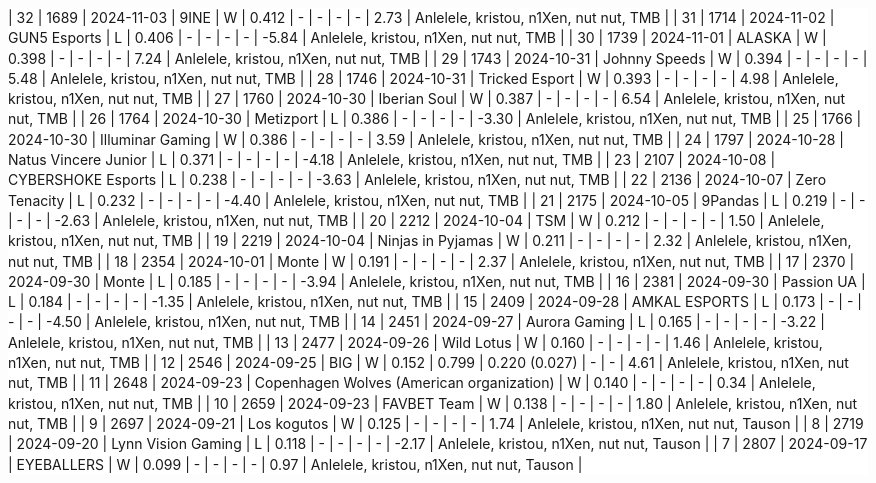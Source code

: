|           32 |     1689 | 2024-11-03 | 9INE                                      | W   | 0.412      | -            | -                | -                | -         |     2.73 | Anlelele, kristou, n1Xen, nut nut, TMB    |
|           31 |     1714 | 2024-11-02 | GUN5 Esports                              | L   | 0.406      | -            | -                | -                | -         |    -5.84 | Anlelele, kristou, n1Xen, nut nut, TMB    |
|           30 |     1739 | 2024-11-01 | ALASKA                                    | W   | 0.398      | -            | -                | -                | -         |     7.24 | Anlelele, kristou, n1Xen, nut nut, TMB    |
|           29 |     1743 | 2024-10-31 | Johnny Speeds                             | W   | 0.394      | -            | -                | -                | -         |     5.48 | Anlelele, kristou, n1Xen, nut nut, TMB    |
|           28 |     1746 | 2024-10-31 | Tricked Esport                            | W   | 0.393      | -            | -                | -                | -         |     4.98 | Anlelele, kristou, n1Xen, nut nut, TMB    |
|           27 |     1760 | 2024-10-30 | Iberian Soul                              | W   | 0.387      | -            | -                | -                | -         |     6.54 | Anlelele, kristou, n1Xen, nut nut, TMB    |
|           26 |     1764 | 2024-10-30 | Metizport                                 | L   | 0.386      | -            | -                | -                | -         |    -3.30 | Anlelele, kristou, n1Xen, nut nut, TMB    |
|           25 |     1766 | 2024-10-30 | Illuminar Gaming                          | W   | 0.386      | -            | -                | -                | -         |     3.59 | Anlelele, kristou, n1Xen, nut nut, TMB    |
|           24 |     1797 | 2024-10-28 | Natus Vincere Junior                      | L   | 0.371      | -            | -                | -                | -         |    -4.18 | Anlelele, kristou, n1Xen, nut nut, TMB    |
|           23 |     2107 | 2024-10-08 | CYBERSHOKE Esports                        | L   | 0.238      | -            | -                | -                | -         |    -3.63 | Anlelele, kristou, n1Xen, nut nut, TMB    |
|           22 |     2136 | 2024-10-07 | Zero Tenacity                             | L   | 0.232      | -            | -                | -                | -         |    -4.40 | Anlelele, kristou, n1Xen, nut nut, TMB    |
|           21 |     2175 | 2024-10-05 | 9Pandas                                   | L   | 0.219      | -            | -                | -                | -         |    -2.63 | Anlelele, kristou, n1Xen, nut nut, TMB    |
|           20 |     2212 | 2024-10-04 | TSM                                       | W   | 0.212      | -            | -                | -                | -         |     1.50 | Anlelele, kristou, n1Xen, nut nut, TMB    |
|           19 |     2219 | 2024-10-04 | Ninjas in Pyjamas                         | W   | 0.211      | -            | -                | -                | -         |     2.32 | Anlelele, kristou, n1Xen, nut nut, TMB    |
|           18 |     2354 | 2024-10-01 | Monte                                     | W   | 0.191      | -            | -                | -                | -         |     2.37 | Anlelele, kristou, n1Xen, nut nut, TMB    |
|           17 |     2370 | 2024-09-30 | Monte                                     | L   | 0.185      | -            | -                | -                | -         |    -3.94 | Anlelele, kristou, n1Xen, nut nut, TMB    |
|           16 |     2381 | 2024-09-30 | Passion UA                                | L   | 0.184      | -            | -                | -                | -         |    -1.35 | Anlelele, kristou, n1Xen, nut nut, TMB    |
|           15 |     2409 | 2024-09-28 | AMKAL ESPORTS                             | L   | 0.173      | -            | -                | -                | -         |    -4.50 | Anlelele, kristou, n1Xen, nut nut, TMB    |
|           14 |     2451 | 2024-09-27 | Aurora Gaming                             | L   | 0.165      | -            | -                | -                | -         |    -3.22 | Anlelele, kristou, n1Xen, nut nut, TMB    |
|           13 |     2477 | 2024-09-26 | Wild Lotus                                | W   | 0.160      | -            | -                | -                | -         |     1.46 | Anlelele, kristou, n1Xen, nut nut, TMB    |
|           12 |     2546 | 2024-09-25 | BIG                                       | W   | 0.152      | 0.799        | 0.220 (0.027)    | -                | -         |     4.61 | Anlelele, kristou, n1Xen, nut nut, TMB    |
|           11 |     2648 | 2024-09-23 | Copenhagen Wolves (American organization) | W   | 0.140      | -            | -                | -                | -         |     0.34 | Anlelele, kristou, n1Xen, nut nut, TMB    |
|           10 |     2659 | 2024-09-23 | FAVBET Team                               | W   | 0.138      | -            | -                | -                | -         |     1.80 | Anlelele, kristou, n1Xen, nut nut, TMB    |
|            9 |     2697 | 2024-09-21 | Los kogutos                               | W   | 0.125      | -            | -                | -                | -         |     1.74 | Anlelele, kristou, n1Xen, nut nut, Tauson |
|            8 |     2719 | 2024-09-20 | Lynn Vision Gaming                        | L   | 0.118      | -            | -                | -                | -         |    -2.17 | Anlelele, kristou, n1Xen, nut nut, Tauson |
|            7 |     2807 | 2024-09-17 | EYEBALLERS                                | W   | 0.099      | -            | -                | -                | -         |     0.97 | Anlelele, kristou, n1Xen, nut nut, Tauson |